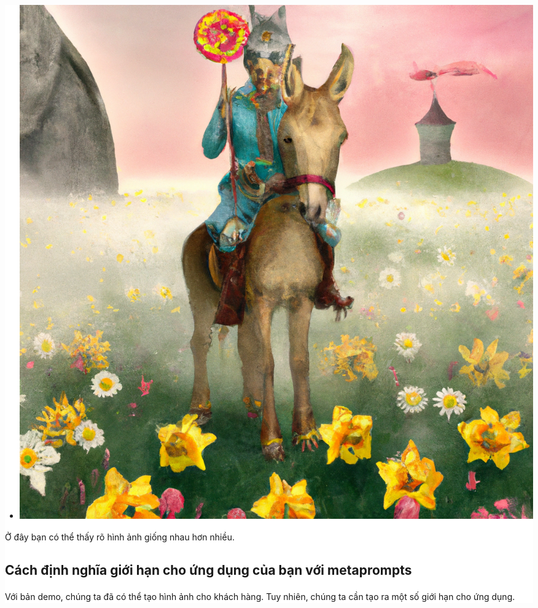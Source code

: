 - ![Temperature 0 , v2](../../../translated_images/v2-temp-generated-image.871d0c920dbfb0f1cb5d9d80bffd52da9b41f83b386320d9a9998635630ec83d.vi.png)

Ở đây bạn có thể thấy rõ hình ảnh giống nhau hơn nhiều.

## Cách định nghĩa giới hạn cho ứng dụng của bạn với metaprompts

Với bản demo, chúng ta đã có thể tạo hình ảnh cho khách hàng. Tuy nhiên, chúng ta cần tạo ra một số giới hạn cho ứng dụng.
